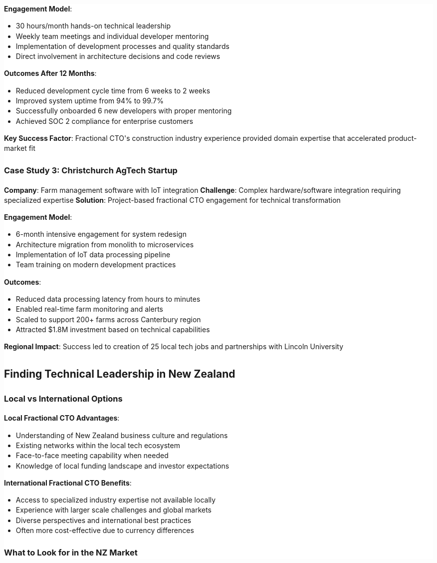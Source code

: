 **Engagement Model**:
- 30 hours/month hands-on technical leadership
- Weekly team meetings and individual developer mentoring
- Implementation of development processes and quality standards
- Direct involvement in architecture decisions and code reviews

**Outcomes After 12 Months**:
- Reduced development cycle time from 6 weeks to 2 weeks
- Improved system uptime from 94% to 99.7%
- Successfully onboarded 6 new developers with proper mentoring
- Achieved SOC 2 compliance for enterprise customers

**Key Success Factor**: Fractional CTO's construction industry experience provided domain expertise that accelerated product-market fit

### Case Study 3: Christchurch AgTech Startup

**Company**: Farm management software with IoT integration
**Challenge**: Complex hardware/software integration requiring specialized expertise
**Solution**: Project-based fractional CTO engagement for technical transformation

**Engagement Model**:
- 6-month intensive engagement for system redesign
- Architecture migration from monolith to microservices
- Implementation of IoT data processing pipeline
- Team training on modern development practices

**Outcomes**:
- Reduced data processing latency from hours to minutes
- Enabled real-time farm monitoring and alerts
- Scaled to support 200+ farms across Canterbury region
- Attracted $1.8M investment based on technical capabilities

**Regional Impact**: Success led to creation of 25 local tech jobs and partnerships with Lincoln University

## Finding Technical Leadership in New Zealand

### Local vs International Options

**Local Fractional CTO Advantages**:
- Understanding of New Zealand business culture and regulations
- Existing networks within the local tech ecosystem
- Face-to-face meeting capability when needed
- Knowledge of local funding landscape and investor expectations

**International Fractional CTO Benefits**:
- Access to specialized industry expertise not available locally
- Experience with larger scale challenges and global markets
- Diverse perspectives and international best practices
- Often more cost-effective due to currency differences

### What to Look for in the NZ Market
